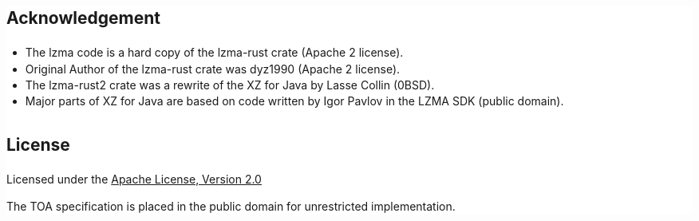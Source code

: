 ## Acknowledgement

- The lzma code is a hard copy of the lzma-rust crate (Apache 2 license).
- Original Author of the lzma-rust crate was dyz1990 (Apache 2 license).
- The lzma-rust2 crate was a rewrite of the XZ for Java by Lasse Collin (0BSD).
- Major parts of XZ for Java are based on code written by Igor Pavlov in the LZMA SDK (public domain).

## License

Licensed under the [Apache License, Version 2.0](LICENSE)

The TOA specification is placed in the public domain for unrestricted implementation.
